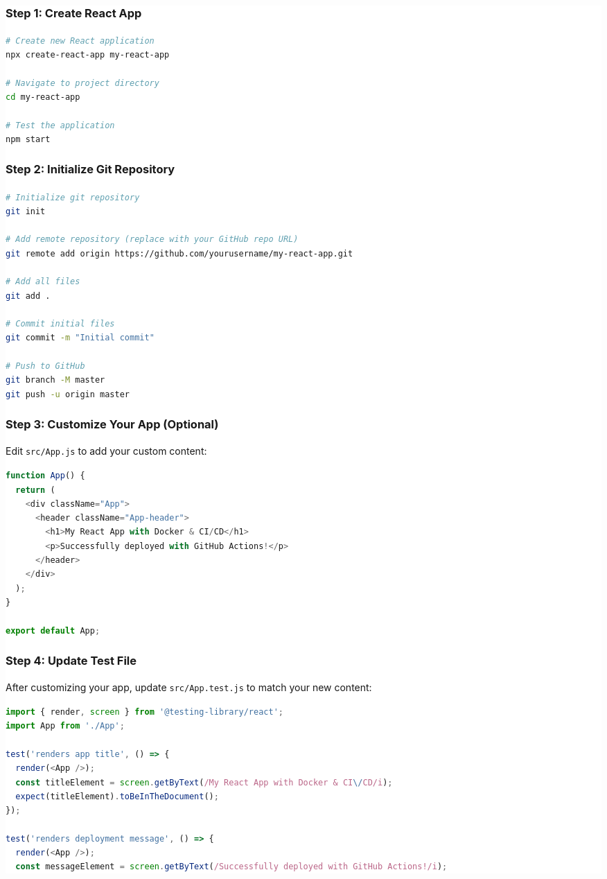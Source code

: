 ### Step 1: Create React App
```bash
# Create new React application
npx create-react-app my-react-app

# Navigate to project directory
cd my-react-app

# Test the application
npm start
```

### Step 2: Initialize Git Repository
```bash
# Initialize git repository
git init

# Add remote repository (replace with your GitHub repo URL)
git remote add origin https://github.com/yourusername/my-react-app.git

# Add all files
git add .

# Commit initial files
git commit -m "Initial commit"

# Push to GitHub
git branch -M master
git push -u origin master
```

### Step 3: Customize Your App (Optional)
Edit `src/App.js` to add your custom content:
```javascript
function App() {
  return (
    <div className="App">
      <header className="App-header">
        <h1>My React App with Docker & CI/CD</h1>
        <p>Successfully deployed with GitHub Actions!</p>
      </header>
    </div>
  );
}

export default App;
```

### Step 4: Update Test File
After customizing your app, update `src/App.test.js` to match your new content:
```javascript
import { render, screen } from '@testing-library/react';
import App from './App';

test('renders app title', () => {
  render(<App />);
  const titleElement = screen.getByText(/My React App with Docker & CI\/CD/i);
  expect(titleElement).toBeInTheDocument();
});

test('renders deployment message', () => {
  render(<App />);
  const messageElement = screen.getByText(/Successfully deployed with GitHub Actions!/i);
```